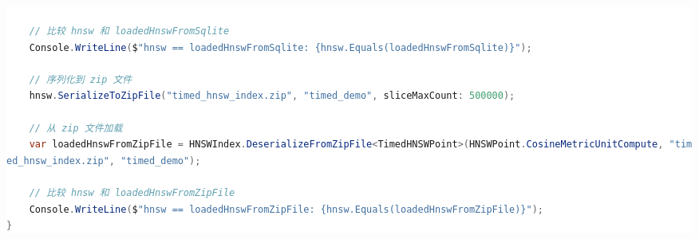 ```csharp

    // 比较 hnsw 和 loadedHnswFromSqlite
    Console.WriteLine($"hnsw == loadedHnswFromSqlite: {hnsw.Equals(loadedHnswFromSqlite)}");

    // 序列化到 zip 文件
    hnsw.SerializeToZipFile("timed_hnsw_index.zip", "timed_demo", sliceMaxCount: 500000);

    // 从 zip 文件加载
    var loadedHnswFromZipFile = HNSWIndex.DeserializeFromZipFile<TimedHNSWPoint>(HNSWPoint.CosineMetricUnitCompute, "timed_hnsw_index.zip", "timed_demo");

    // 比较 hnsw 和 loadedHnswFromZipFile
    Console.WriteLine($"hnsw == loadedHnswFromZipFile: {hnsw.Equals(loadedHnswFromZipFile)}");
}
```
